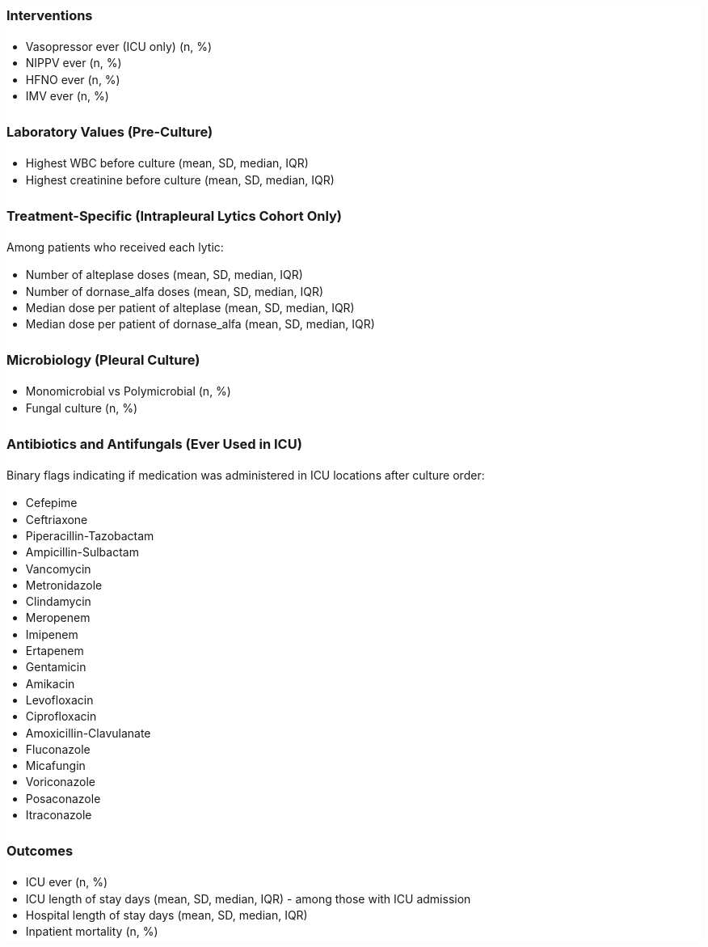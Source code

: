 ### Interventions
- Vasopressor ever (ICU only) (n, %)
- NIPPV ever (n, %)
- HFNO ever (n, %)
- IMV ever (n, %)

### Laboratory Values (Pre-Culture)
- Highest WBC before culture (mean, SD, median, IQR)
- Highest creatinine before culture (mean, SD, median, IQR)

### Treatment-Specific (Intrapleural Lytics Cohort Only)
Among patients who received each lytic:
- Number of alteplase doses (mean, SD, median, IQR)
- Number of dornase_alfa doses (mean, SD, median, IQR)
- Median dose per patient of alteplase (mean, SD, median, IQR)
- Median dose per patient of dornase_alfa (mean, SD, median, IQR)

### Microbiology (Pleural Culture)
- Monomicrobial vs Polymicrobial (n, %)
- Fungal culture (n, %)

### Antibiotics and Antifungals (Ever Used in ICU)
Binary flags indicating if medication was administered in ICU locations after culture order:
- Cefepime
- Ceftriaxone
- Piperacillin-Tazobactam
- Ampicillin-Sulbactam
- Vancomycin
- Metronidazole
- Clindamycin
- Meropenem
- Imipenem
- Ertapenem
- Gentamicin
- Amikacin
- Levofloxacin
- Ciprofloxacin
- Amoxicillin-Clavulanate
- Fluconazole
- Micafungin
- Voriconazole
- Posaconazole
- Itraconazole

### Outcomes
- ICU ever (n, %)
- ICU length of stay days (mean, SD, median, IQR) - among those with ICU admission
- Hospital length of stay days (mean, SD, median, IQR)
- Inpatient mortality (n, %)
